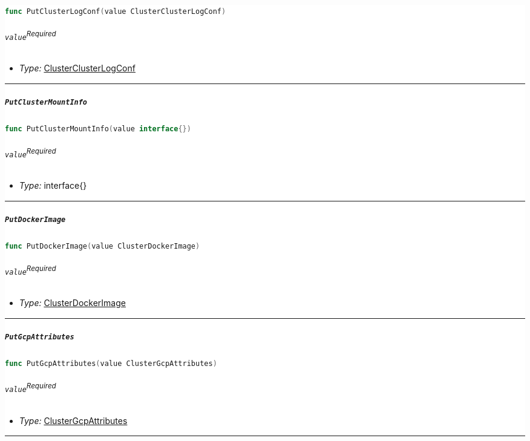 ```go
func PutClusterLogConf(value ClusterClusterLogConf)
```

###### `value`<sup>Required</sup> <a name="value" id="@cdktf/provider-databricks.cluster.Cluster.putClusterLogConf.parameter.value"></a>

- *Type:* <a href="#@cdktf/provider-databricks.cluster.ClusterClusterLogConf">ClusterClusterLogConf</a>

---

##### `PutClusterMountInfo` <a name="PutClusterMountInfo" id="@cdktf/provider-databricks.cluster.Cluster.putClusterMountInfo"></a>

```go
func PutClusterMountInfo(value interface{})
```

###### `value`<sup>Required</sup> <a name="value" id="@cdktf/provider-databricks.cluster.Cluster.putClusterMountInfo.parameter.value"></a>

- *Type:* interface{}

---

##### `PutDockerImage` <a name="PutDockerImage" id="@cdktf/provider-databricks.cluster.Cluster.putDockerImage"></a>

```go
func PutDockerImage(value ClusterDockerImage)
```

###### `value`<sup>Required</sup> <a name="value" id="@cdktf/provider-databricks.cluster.Cluster.putDockerImage.parameter.value"></a>

- *Type:* <a href="#@cdktf/provider-databricks.cluster.ClusterDockerImage">ClusterDockerImage</a>

---

##### `PutGcpAttributes` <a name="PutGcpAttributes" id="@cdktf/provider-databricks.cluster.Cluster.putGcpAttributes"></a>

```go
func PutGcpAttributes(value ClusterGcpAttributes)
```

###### `value`<sup>Required</sup> <a name="value" id="@cdktf/provider-databricks.cluster.Cluster.putGcpAttributes.parameter.value"></a>

- *Type:* <a href="#@cdktf/provider-databricks.cluster.ClusterGcpAttributes">ClusterGcpAttributes</a>

---